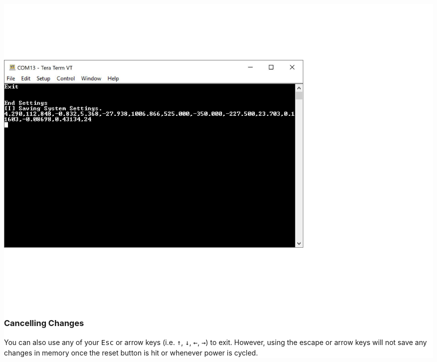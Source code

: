   <a href="../assets/SparkFun_Datalogger_IoT_System_Save_Settings_Menu.JPG"><img src="../assets/SparkFun_Datalogger_IoT_System_Save_Settings_Menu.JPG" width="600" height="600" alt="Output Save Settings"></a>
</div>



### Cancelling Changes

You can also use any of your <kbd>Esc</kbd> or arrow keys (i.e. <kbd>&#8593;</kbd>, <kbd>&#8595;</kbd>, <kbd>&#8592;</kbd>, <kbd>&#8594;</kbd>) to exit. However, using the escape or arrow keys will not save any changes in memory once the reset button is hit or whenever power is cycled.

<div style="text-align: center">